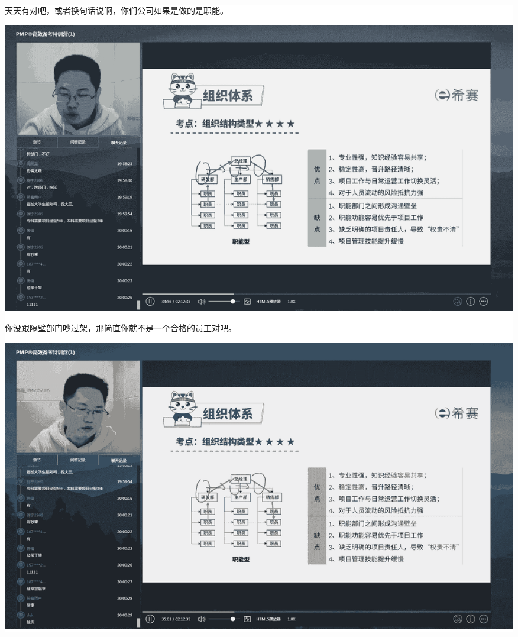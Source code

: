 天天有对吧，或者换句话说啊，你们公司如果是做的是职能。

![](img/71f12eed04459d8621b3642938aea71c_104.png)

你没跟隔壁部门吵过架，那简直你就不是一个合格的员工对吧。

![](img/71f12eed04459d8621b3642938aea71c_106.png)
